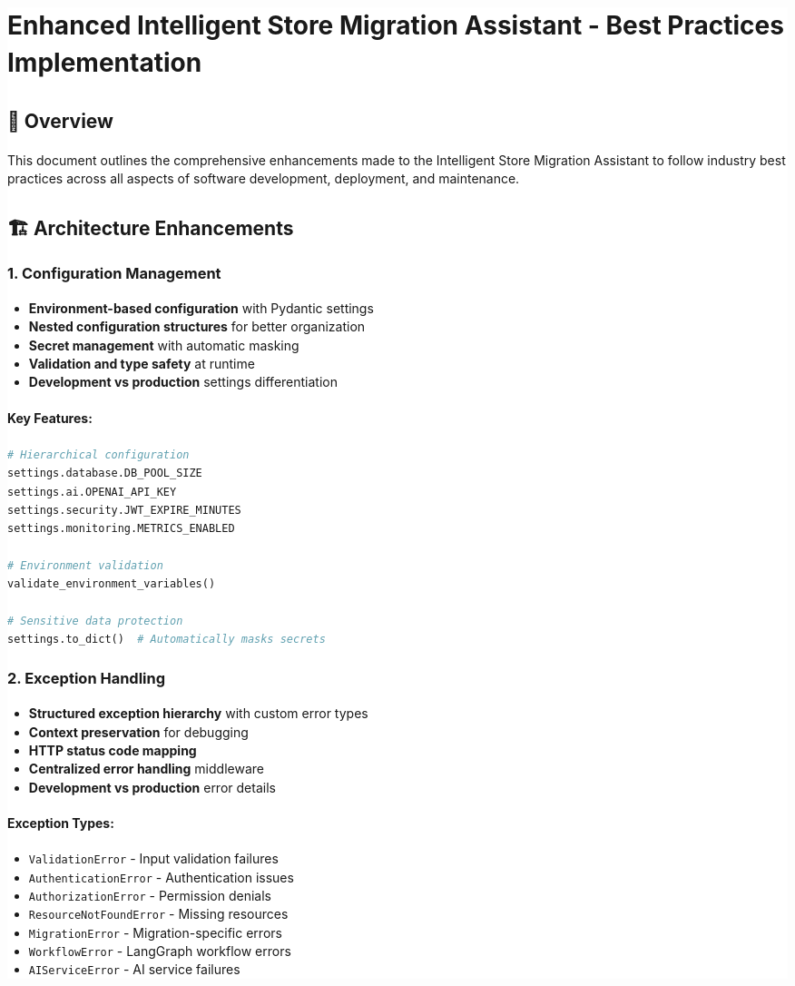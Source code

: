 # Enhanced Intelligent Store Migration Assistant - Best Practices Implementation

## 🎯 Overview

This document outlines the comprehensive enhancements made to the Intelligent Store Migration Assistant to follow industry best practices across all aspects of software development, deployment, and maintenance.

## 🏗️ Architecture Enhancements

### 1. Configuration Management
- **Environment-based configuration** with Pydantic settings
- **Nested configuration structures** for better organization
- **Secret management** with automatic masking
- **Validation and type safety** at runtime
- **Development vs production** settings differentiation

#### Key Features:
```python
# Hierarchical configuration
settings.database.DB_POOL_SIZE
settings.ai.OPENAI_API_KEY
settings.security.JWT_EXPIRE_MINUTES
settings.monitoring.METRICS_ENABLED

# Environment validation
validate_environment_variables()

# Sensitive data protection
settings.to_dict()  # Automatically masks secrets
```

### 2. Exception Handling
- **Structured exception hierarchy** with custom error types
- **Context preservation** for debugging
- **HTTP status code mapping**
- **Centralized error handling** middleware
- **Development vs production** error details

#### Exception Types:
- `ValidationError` - Input validation failures
- `AuthenticationError` - Authentication issues
- `AuthorizationError` - Permission denials
- `ResourceNotFoundError` - Missing resources
- `MigrationError` - Migration-specific errors
- `WorkflowError` - LangGraph workflow errors
- `AIServiceError` - AI service failures
